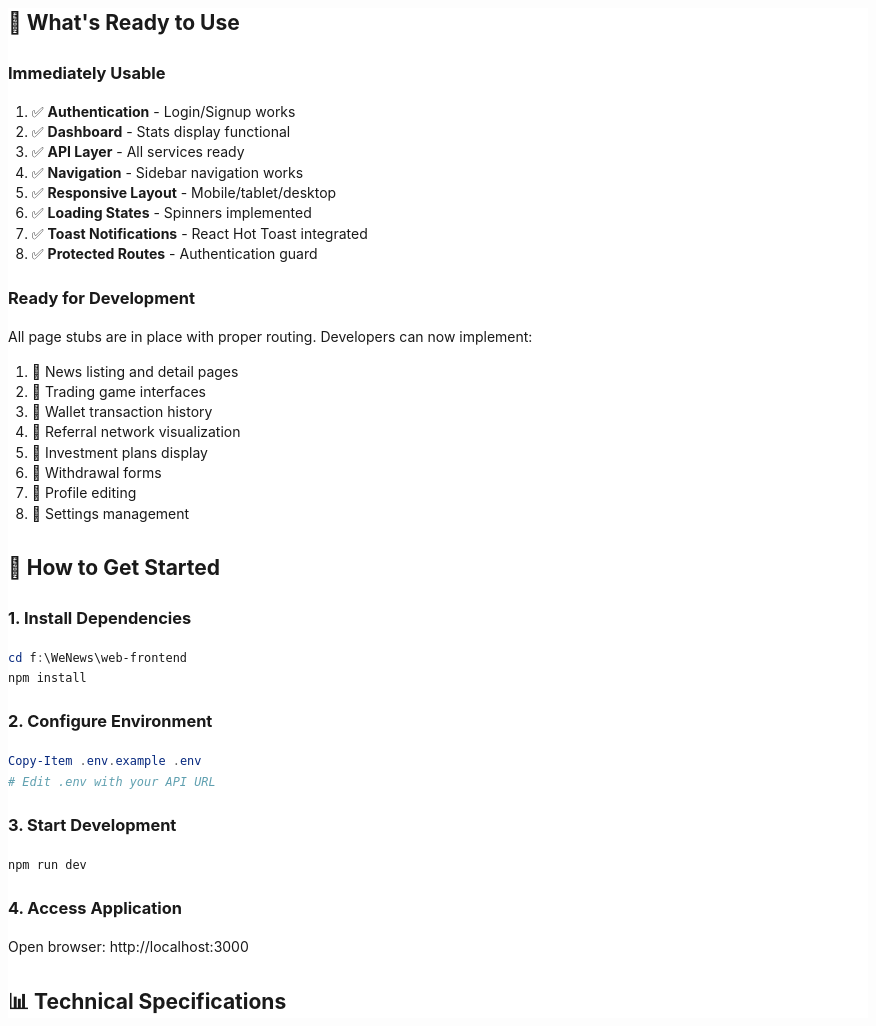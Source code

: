 ## 🎯 What's Ready to Use

### Immediately Usable

1. ✅ **Authentication** - Login/Signup works
2. ✅ **Dashboard** - Stats display functional
3. ✅ **API Layer** - All services ready
4. ✅ **Navigation** - Sidebar navigation works
5. ✅ **Responsive Layout** - Mobile/tablet/desktop
6. ✅ **Loading States** - Spinners implemented
7. ✅ **Toast Notifications** - React Hot Toast integrated
8. ✅ **Protected Routes** - Authentication guard

### Ready for Development

All page stubs are in place with proper routing. Developers can now implement:

1. 🚧 News listing and detail pages
2. 🚧 Trading game interfaces
3. 🚧 Wallet transaction history
4. 🚧 Referral network visualization
5. 🚧 Investment plans display
6. 🚧 Withdrawal forms
7. 🚧 Profile editing
8. 🚧 Settings management

## 🚀 How to Get Started

### 1. Install Dependencies

```powershell
cd f:\WeNews\web-frontend
npm install
```

### 2. Configure Environment

```powershell
Copy-Item .env.example .env
# Edit .env with your API URL
```

### 3. Start Development

```powershell
npm run dev
```

### 4. Access Application

Open browser: http://localhost:3000

## 📊 Technical Specifications
